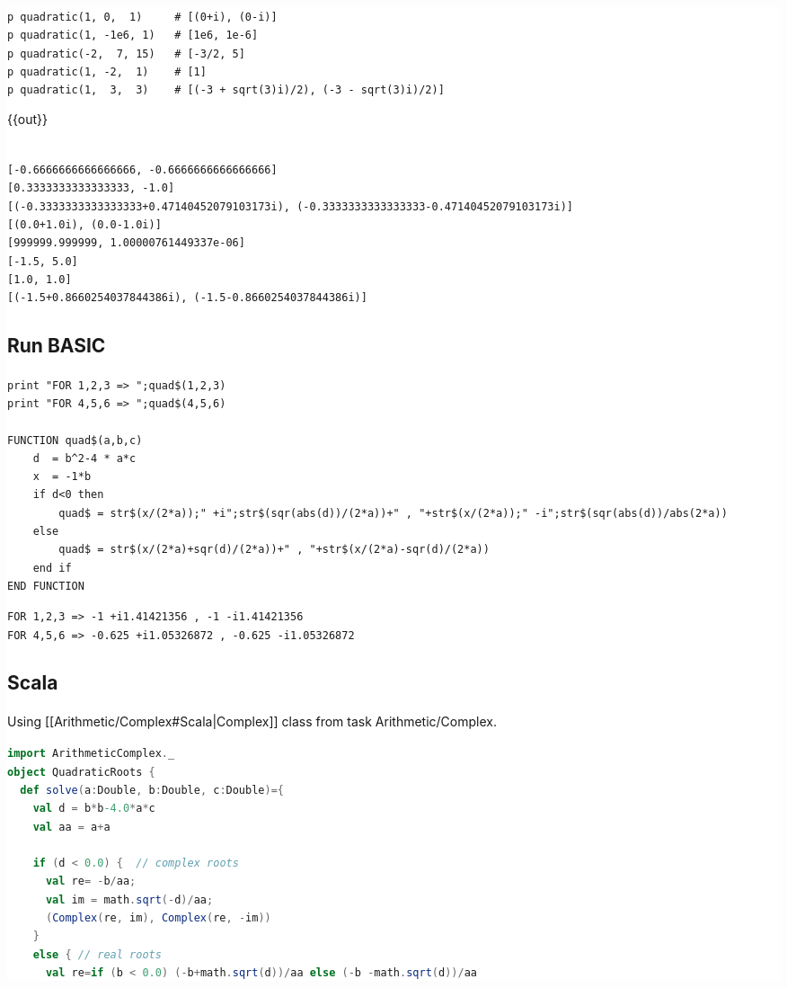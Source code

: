 ```
p quadratic(1, 0,  1)     # [(0+i), (0-i)]
p quadratic(1, -1e6, 1)   # [1e6, 1e-6]
p quadratic(-2,  7, 15)   # [-3/2, 5]
p quadratic(1, -2,  1)    # [1]
p quadratic(1,  3,  3)    # [(-3 + sqrt(3)i)/2), (-3 - sqrt(3)i)/2)]
```

{{out}}

```txt

[-0.6666666666666666, -0.6666666666666666]
[0.3333333333333333, -1.0]
[(-0.3333333333333333+0.47140452079103173i), (-0.3333333333333333-0.47140452079103173i)]
[(0.0+1.0i), (0.0-1.0i)]
[999999.999999, 1.00000761449337e-06]
[-1.5, 5.0]
[1.0, 1.0]
[(-1.5+0.8660254037844386i), (-1.5-0.8660254037844386i)]

```



## Run BASIC


```runbasic
print "FOR 1,2,3 => ";quad$(1,2,3)
print "FOR 4,5,6 => ";quad$(4,5,6)

FUNCTION quad$(a,b,c)
    d  = b^2-4 * a*c
    x  = -1*b
    if d<0 then
        quad$ = str$(x/(2*a));" +i";str$(sqr(abs(d))/(2*a))+" , "+str$(x/(2*a));" -i";str$(sqr(abs(d))/abs(2*a))
    else
        quad$ = str$(x/(2*a)+sqr(d)/(2*a))+" , "+str$(x/(2*a)-sqr(d)/(2*a))
    end if
END FUNCTION
```

```txt
FOR 1,2,3 => -1 +i1.41421356 , -1 -i1.41421356
FOR 4,5,6 => -0.625 +i1.05326872 , -0.625 -i1.05326872
```



## Scala

Using [[Arithmetic/Complex#Scala|Complex]] class from task Arithmetic/Complex.

```scala
import ArithmeticComplex._
object QuadraticRoots {
  def solve(a:Double, b:Double, c:Double)={
    val d = b*b-4.0*a*c
    val aa = a+a
 
    if (d < 0.0) {  // complex roots
      val re= -b/aa;
      val im = math.sqrt(-d)/aa;
      (Complex(re, im), Complex(re, -im))
    }
    else { // real roots
      val re=if (b < 0.0) (-b+math.sqrt(d))/aa else (-b -math.sqrt(d))/aa
```